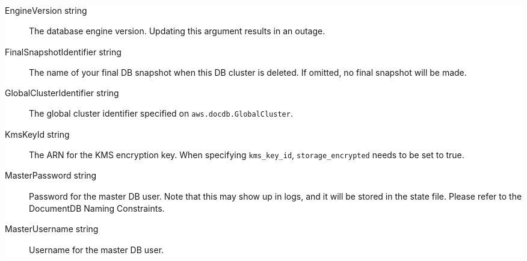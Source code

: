 <a data-swiftype-name="resource-property" data-swiftype-type="text" href="#engineversion_go" style="color: inherit; text-decoration: inherit;">Engine<wbr>Version</a>
</span>
        <span class="property-indicator"></span>
        <span class="property-type">string</span>
    </dt>
    <dd><p>The database engine version. Updating this argument results in an outage.</p>
</dd><dt class="property-optional"
            title="Optional">
        <span id="finalsnapshotidentifier_go">
<a data-swiftype-name="resource-property" data-swiftype-type="text" href="#finalsnapshotidentifier_go" style="color: inherit; text-decoration: inherit;">Final<wbr>Snapshot<wbr>Identifier</a>
</span>
        <span class="property-indicator"></span>
        <span class="property-type">string</span>
    </dt>
    <dd><p>The name of your final DB snapshot
when this DB cluster is deleted. If omitted, no final snapshot will be
made.</p>
</dd><dt class="property-optional"
            title="Optional">
        <span id="globalclusteridentifier_go">
<a data-swiftype-name="resource-property" data-swiftype-type="text" href="#globalclusteridentifier_go" style="color: inherit; text-decoration: inherit;">Global<wbr>Cluster<wbr>Identifier</a>
</span>
        <span class="property-indicator"></span>
        <span class="property-type">string</span>
    </dt>
    <dd><p>The global cluster identifier specified on <code>aws.docdb.GlobalCluster</code>.</p>
</dd><dt class="property-optional property-replacement"
            title="Optional">
        <span id="kmskeyid_go">
<a data-swiftype-name="resource-property" data-swiftype-type="text" href="#kmskeyid_go" style="color: inherit; text-decoration: inherit;">Kms<wbr>Key<wbr>Id</a>
</span>
        <span class="property-indicator"></span>
        <span class="property-type">string</span>
    </dt>
    <dd><p>The ARN for the KMS encryption key. When specifying <code>kms_key_id</code>, <code>storage_encrypted</code> needs to be set to true.</p>
</dd><dt class="property-optional"
            title="Optional">
        <span id="masterpassword_go">
<a data-swiftype-name="resource-property" data-swiftype-type="text" href="#masterpassword_go" style="color: inherit; text-decoration: inherit;">Master<wbr>Password</a>
</span>
        <span class="property-indicator"></span>
        <span class="property-type">string</span>
    </dt>
    <dd><p>Password for the master DB user. Note that this may
show up in logs, and it will be stored in the state file. Please refer to the DocumentDB Naming Constraints.</p>
</dd><dt class="property-optional property-replacement"
            title="Optional">
        <span id="masterusername_go">
<a data-swiftype-name="resource-property" data-swiftype-type="text" href="#masterusername_go" style="color: inherit; text-decoration: inherit;">Master<wbr>Username</a>
</span>
        <span class="property-indicator"></span>
        <span class="property-type">string</span>
    </dt>
    <dd><p>Username for the master DB user.</p>
</dd><dt class="property-optional property-replacement"
            title="Optional">